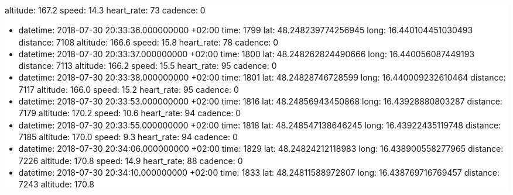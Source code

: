   altitude: 167.2
  speed: 14.3
  heart_rate: 73
  cadence: 0
- datetime: 2018-07-30 20:33:36.000000000 +02:00
  time: 1799
  lat: 48.248239774256945
  long: 16.440104451030493
  distance: 7108
  altitude: 166.6
  speed: 15.8
  heart_rate: 78
  cadence: 0
- datetime: 2018-07-30 20:33:37.000000000 +02:00
  time: 1800
  lat: 48.248262824490666
  long: 16.440056087449193
  distance: 7113
  altitude: 166.2
  speed: 15.5
  heart_rate: 95
  cadence: 0
- datetime: 2018-07-30 20:33:38.000000000 +02:00
  time: 1801
  lat: 48.24828746728599
  long: 16.440009232610464
  distance: 7117
  altitude: 166.0
  speed: 15.2
  heart_rate: 95
  cadence: 0
- datetime: 2018-07-30 20:33:53.000000000 +02:00
  time: 1816
  lat: 48.24856943450868
  long: 16.43928880803287
  distance: 7179
  altitude: 170.2
  speed: 10.6
  heart_rate: 94
  cadence: 0
- datetime: 2018-07-30 20:33:55.000000000 +02:00
  time: 1818
  lat: 48.248547138646245
  long: 16.43922435119748
  distance: 7185
  altitude: 170.0
  speed: 9.3
  heart_rate: 94
  cadence: 0
- datetime: 2018-07-30 20:34:06.000000000 +02:00
  time: 1829
  lat: 48.24824212118983
  long: 16.438900558277965
  distance: 7226
  altitude: 170.8
  speed: 14.9
  heart_rate: 88
  cadence: 0
- datetime: 2018-07-30 20:34:10.000000000 +02:00
  time: 1833
  lat: 48.24811588972807
  long: 16.438769716769457
  distance: 7243
  altitude: 170.8